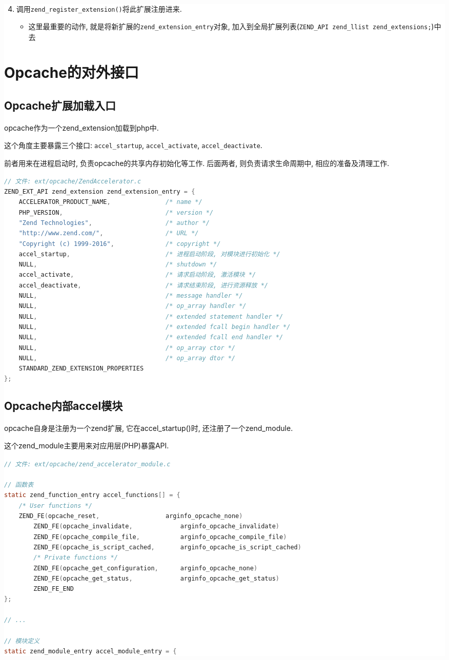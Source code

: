 4. 调用```zend_register_extension()```将此扩展注册进来.

    * 这里最重要的动作, 就是将新扩展的```zend_extension_entry```对象, 加入到全局扩展列表(```ZEND_API zend_llist zend_extensions;```)中去

<a id="idx-topic-entrance" />

# Opcache的对外接口

## Opcache扩展加载入口

opcache作为一个zend_extension加载到php中.

这个角度主要暴露三个接口: ```accel_startup```, ```accel_activate```, ```accel_deactivate```.

前者用来在进程启动时, 负责opcache的共享内存初始化等工作. 后面两者, 则负责请求生命周期中, 相应的准备及清理工作.

```c
// 文件: ext/opcache/ZendAccelerator.c
ZEND_EXT_API zend_extension zend_extension_entry = {
    ACCELERATOR_PRODUCT_NAME,               /* name */
    PHP_VERSION,                            /* version */
    "Zend Technologies",                    /* author */
    "http://www.zend.com/",                 /* URL */
    "Copyright (c) 1999-2016",              /* copyright */
    accel_startup,                          /* 进程启动阶段, 对模块进行初始化 */
    NULL,                                   /* shutdown */
    accel_activate,                         /* 请求启动阶段, 激活模块 */
    accel_deactivate,                       /* 请求结束阶段, 进行资源释放 */
    NULL,                                   /* message handler */
    NULL,                                   /* op_array handler */
    NULL,                                   /* extended statement handler */
    NULL,                                   /* extended fcall begin handler */
    NULL,                                   /* extended fcall end handler */
    NULL,                                   /* op_array ctor */
    NULL,                                   /* op_array dtor */
    STANDARD_ZEND_EXTENSION_PROPERTIES
};
```

## Opcache内部accel模块

opcache自身是注册为一个zend扩展, 它在accel_startup()时, 还注册了一个zend_module.

这个zend_module主要用来对应用层(PHP)暴露API.

```c
// 文件: ext/opcache/zend_accelerator_module.c

// 函数表
static zend_function_entry accel_functions[] = {
    /* User functions */
    ZEND_FE(opcache_reset,                  arginfo_opcache_none)
        ZEND_FE(opcache_invalidate,             arginfo_opcache_invalidate)
        ZEND_FE(opcache_compile_file,           arginfo_opcache_compile_file)
        ZEND_FE(opcache_is_script_cached,       arginfo_opcache_is_script_cached)
        /* Private functions */
        ZEND_FE(opcache_get_configuration,      arginfo_opcache_none)
        ZEND_FE(opcache_get_status,             arginfo_opcache_get_status)
        ZEND_FE_END
};

// ...

// 模块定义
static zend_module_entry accel_module_entry = {
```